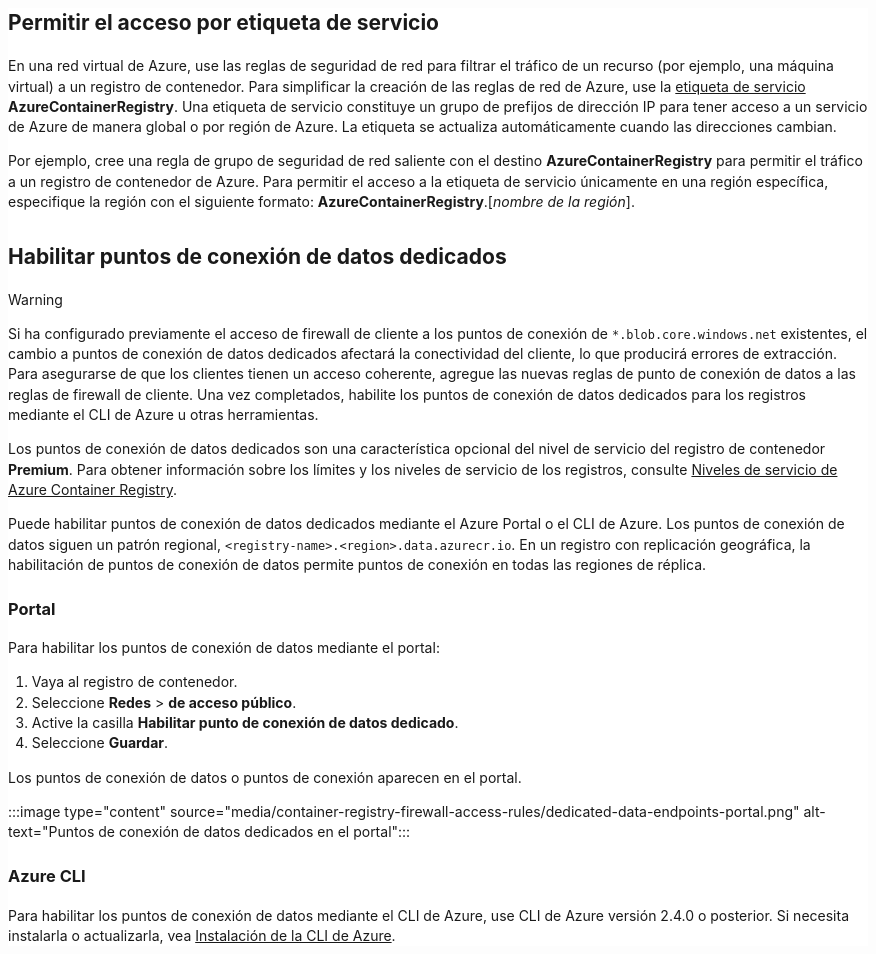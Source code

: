 ## <a name="allow-access-by-service-tag"></a>Permitir el acceso por etiqueta de servicio

En una red virtual de Azure, use las reglas de seguridad de red para filtrar el tráfico de un recurso (por ejemplo, una máquina virtual) a un registro de contenedor. Para simplificar la creación de las reglas de red de Azure, use la [etiqueta de servicio](../virtual-network/network-security-groups-overview.md#service-tags) **AzureContainerRegistry**. Una etiqueta de servicio constituye un grupo de prefijos de dirección IP para tener acceso a un servicio de Azure de manera global o por región de Azure. La etiqueta se actualiza automáticamente cuando las direcciones cambian. 

Por ejemplo, cree una regla de grupo de seguridad de red saliente con el destino **AzureContainerRegistry** para permitir el tráfico a un registro de contenedor de Azure. Para permitir el acceso a la etiqueta de servicio únicamente en una región específica, especifique la región con el siguiente formato: **AzureContainerRegistry**.[*nombre de la región*].

## <a name="enable-dedicated-data-endpoints"></a>Habilitar puntos de conexión de datos dedicados 

> [!WARNING]
> Si ha configurado previamente el acceso de firewall de cliente a los puntos de conexión de `*.blob.core.windows.net` existentes, el cambio a puntos de conexión de datos dedicados afectará la conectividad del cliente, lo que producirá errores de extracción. Para asegurarse de que los clientes tienen un acceso coherente, agregue las nuevas reglas de punto de conexión de datos a las reglas de firewall de cliente. Una vez completados, habilite los puntos de conexión de datos dedicados para los registros mediante el CLI de Azure u otras herramientas.

Los puntos de conexión de datos dedicados son una característica opcional del nivel de servicio del registro de contenedor **Premium**. Para obtener información sobre los límites y los niveles de servicio de los registros, consulte [Niveles de servicio de Azure Container Registry](container-registry-skus.md). 

Puede habilitar puntos de conexión de datos dedicados mediante el Azure Portal o el CLI de Azure. Los puntos de conexión de datos siguen un patrón regional, `<registry-name>.<region>.data.azurecr.io`. En un registro con replicación geográfica, la habilitación de puntos de conexión de datos permite puntos de conexión en todas las regiones de réplica.

### <a name="portal"></a>Portal

Para habilitar los puntos de conexión de datos mediante el portal:

1. Vaya al registro de contenedor.
1. Seleccione **Redes** > **de acceso público**.
1. Active la casilla **Habilitar punto de conexión de datos dedicado**.
1. Seleccione **Guardar**.

Los puntos de conexión de datos o puntos de conexión aparecen en el portal.

:::image type="content" source="media/container-registry-firewall-access-rules/dedicated-data-endpoints-portal.png" alt-text="Puntos de conexión de datos dedicados en el portal":::

### <a name="azure-cli"></a>Azure CLI

Para habilitar los puntos de conexión de datos mediante el CLI de Azure, use CLI de Azure versión 2.4.0 o posterior. Si necesita instalarla o actualizarla, vea [Instalación de la CLI de Azure](/cli/azure/install-azure-cli).


[az-acr-update]: /cli/azure/acr#az-acr-update
[az-acr-show-endpoints]: /cli/azure/acr#az-acr-show-endpoints